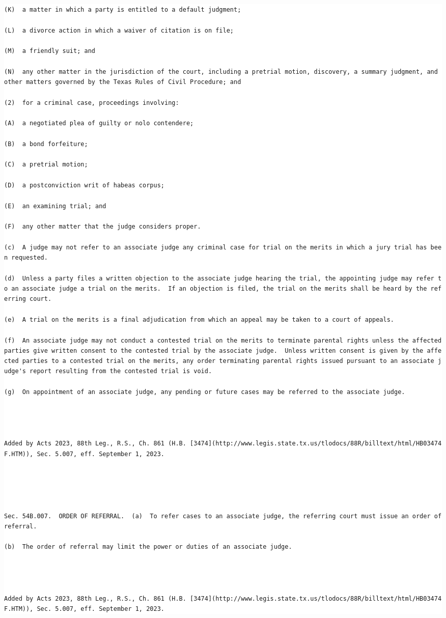     (K)  a matter in which a party is entitled to a default judgment;
    
    (L)  a divorce action in which a waiver of citation is on file;
    
    (M)  a friendly suit; and
    
    (N)  any other matter in the jurisdiction of the court, including a pretrial motion, discovery, a summary judgment, and other matters governed by the Texas Rules of Civil Procedure; and
    
    (2)  for a criminal case, proceedings involving:
    
    (A)  a negotiated plea of guilty or nolo contendere;
    
    (B)  a bond forfeiture;
    
    (C)  a pretrial motion;
    
    (D)  a postconviction writ of habeas corpus;
    
    (E)  an examining trial; and
    
    (F)  any other matter that the judge considers proper.
    
    (c)  A judge may not refer to an associate judge any criminal case for trial on the merits in which a jury trial has been requested.
    
    (d)  Unless a party files a written objection to the associate judge hearing the trial, the appointing judge may refer to an associate judge a trial on the merits.  If an objection is filed, the trial on the merits shall be heard by the referring court.
    
    (e)  A trial on the merits is a final adjudication from which an appeal may be taken to a court of appeals.
    
    (f)  An associate judge may not conduct a contested trial on the merits to terminate parental rights unless the affected parties give written consent to the contested trial by the associate judge.  Unless written consent is given by the affected parties to a contested trial on the merits, any order terminating parental rights issued pursuant to an associate judge's report resulting from the contested trial is void.
    
    (g)  On appointment of an associate judge, any pending or future cases may be referred to the associate judge.
    
    
    
    
    Added by Acts 2023, 88th Leg., R.S., Ch. 861 (H.B. [3474](http://www.legis.state.tx.us/tlodocs/88R/billtext/html/HB03474F.HTM)), Sec. 5.007, eff. September 1, 2023.
    
    
    
    
    
    Sec. 54B.007.  ORDER OF REFERRAL.  (a)  To refer cases to an associate judge, the referring court must issue an order of referral.
    
    (b)  The order of referral may limit the power or duties of an associate judge.
    
    
    
    
    Added by Acts 2023, 88th Leg., R.S., Ch. 861 (H.B. [3474](http://www.legis.state.tx.us/tlodocs/88R/billtext/html/HB03474F.HTM)), Sec. 5.007, eff. September 1, 2023.
    
    
    